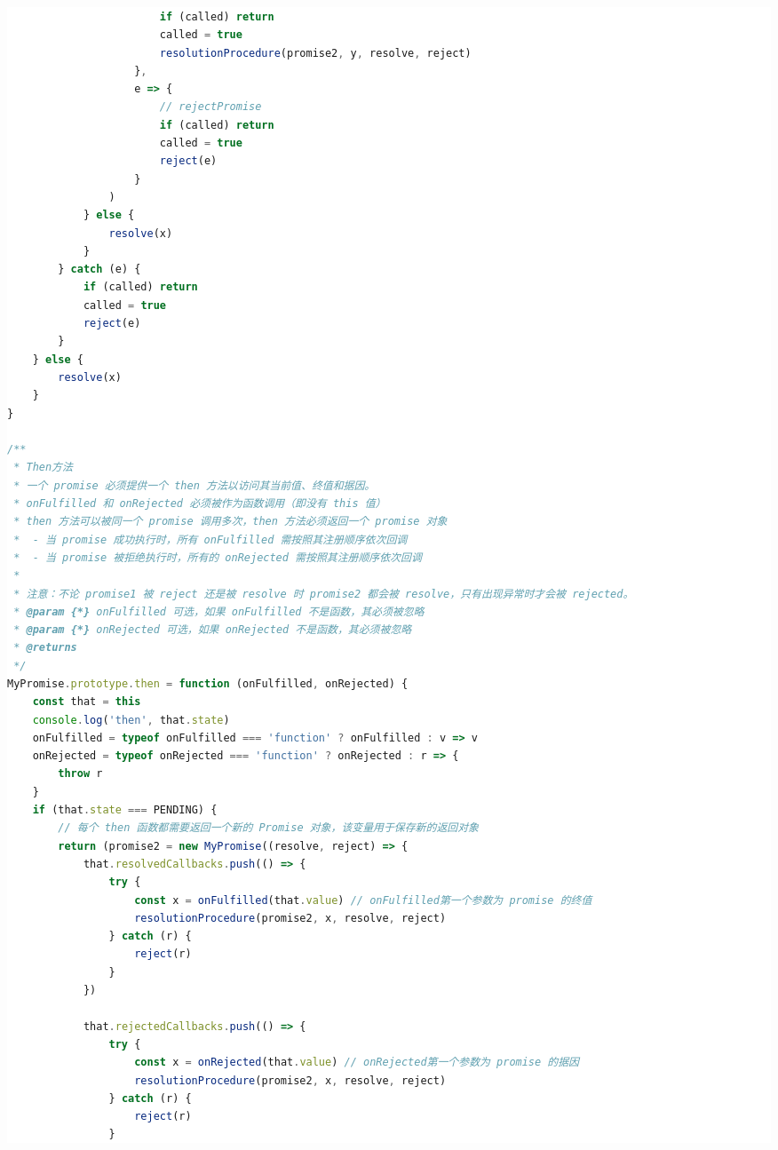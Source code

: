 ```js
						if (called) return
						called = true
						resolutionProcedure(promise2, y, resolve, reject)
					},
					e => {
						// rejectPromise
						if (called) return
						called = true
						reject(e)
					}
				)
			} else {
				resolve(x)
			}
		} catch (e) {
			if (called) return
			called = true
			reject(e)
		}
	} else {
		resolve(x)
	}
}

/**
 * Then方法
 * 一个 promise 必须提供一个 then 方法以访问其当前值、终值和据因。
 * onFulfilled 和 onRejected 必须被作为函数调用（即没有 this 值）
 * then 方法可以被同一个 promise 调用多次，then 方法必须返回一个 promise 对象
 * 	- 当 promise 成功执行时，所有 onFulfilled 需按照其注册顺序依次回调
 * 	- 当 promise 被拒绝执行时，所有的 onRejected 需按照其注册顺序依次回调
 *
 * 注意：不论 promise1 被 reject 还是被 resolve 时 promise2 都会被 resolve，只有出现异常时才会被 rejected。
 * @param {*} onFulfilled 可选，如果 onFulfilled 不是函数，其必须被忽略
 * @param {*} onRejected 可选，如果 onRejected 不是函数，其必须被忽略
 * @returns
 */
MyPromise.prototype.then = function (onFulfilled, onRejected) {
	const that = this
	console.log('then', that.state)
	onFulfilled = typeof onFulfilled === 'function' ? onFulfilled : v => v
	onRejected = typeof onRejected === 'function' ? onRejected : r => {
		throw r
	}
	if (that.state === PENDING) {
		// 每个 then 函数都需要返回一个新的 Promise 对象，该变量用于保存新的返回对象
		return (promise2 = new MyPromise((resolve, reject) => {
			that.resolvedCallbacks.push(() => {
				try {
					const x = onFulfilled(that.value) // onFulfilled第一个参数为 promise 的终值
					resolutionProcedure(promise2, x, resolve, reject)
				} catch (r) {
					reject(r)
				}
			})

			that.rejectedCallbacks.push(() => {
				try {
					const x = onRejected(that.value) // onRejected第一个参数为 promise 的据因
					resolutionProcedure(promise2, x, resolve, reject)
				} catch (r) {
					reject(r)
				}
```